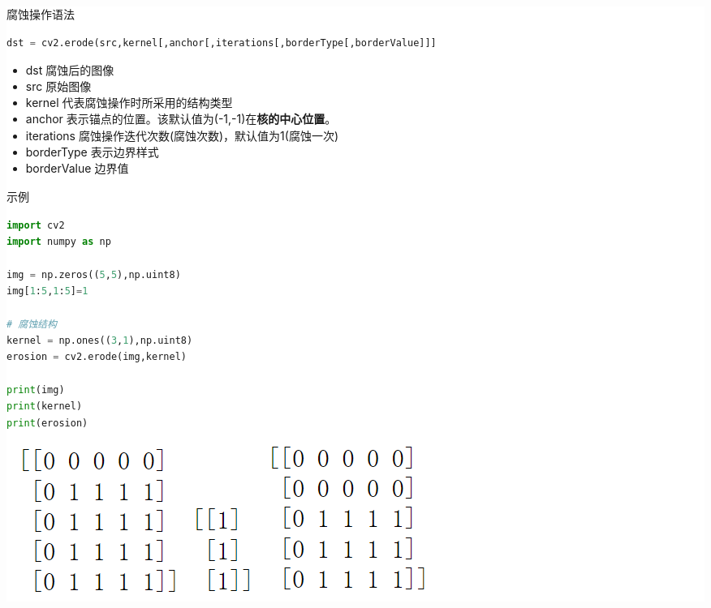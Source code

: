 腐蚀操作语法

```py
dst = cv2.erode(src,kernel[,anchor[,iterations[,borderType[,borderValue]]]
```

* dst 腐蚀后的图像
* src 原始图像
* kernel 代表腐蚀操作时所采用的结构类型
* anchor 表示锚点的位置。该默认值为(-1,-1)在**核的中心位置**。
* iterations 腐蚀操作迭代次数(腐蚀次数)，默认值为1(腐蚀一次)
* borderType 表示边界样式
* borderValue 边界值

示例

```py
import cv2
import numpy as np

img = np.zeros((5,5),np.uint8)
img[1:5,1:5]=1

# 腐蚀结构
kernel = np.ones((3,1),np.uint8)
erosion = cv2.erode(img,kernel)

print(img)
print(kernel)
print(erosion)
```

![image.png](./assets/image-20220614211042-y1darki.png) ![image.png](./assets/image-20220614211053-18suqzo.png) ![image.png](./assets/image-20220614211105-03ccpeh.png)
